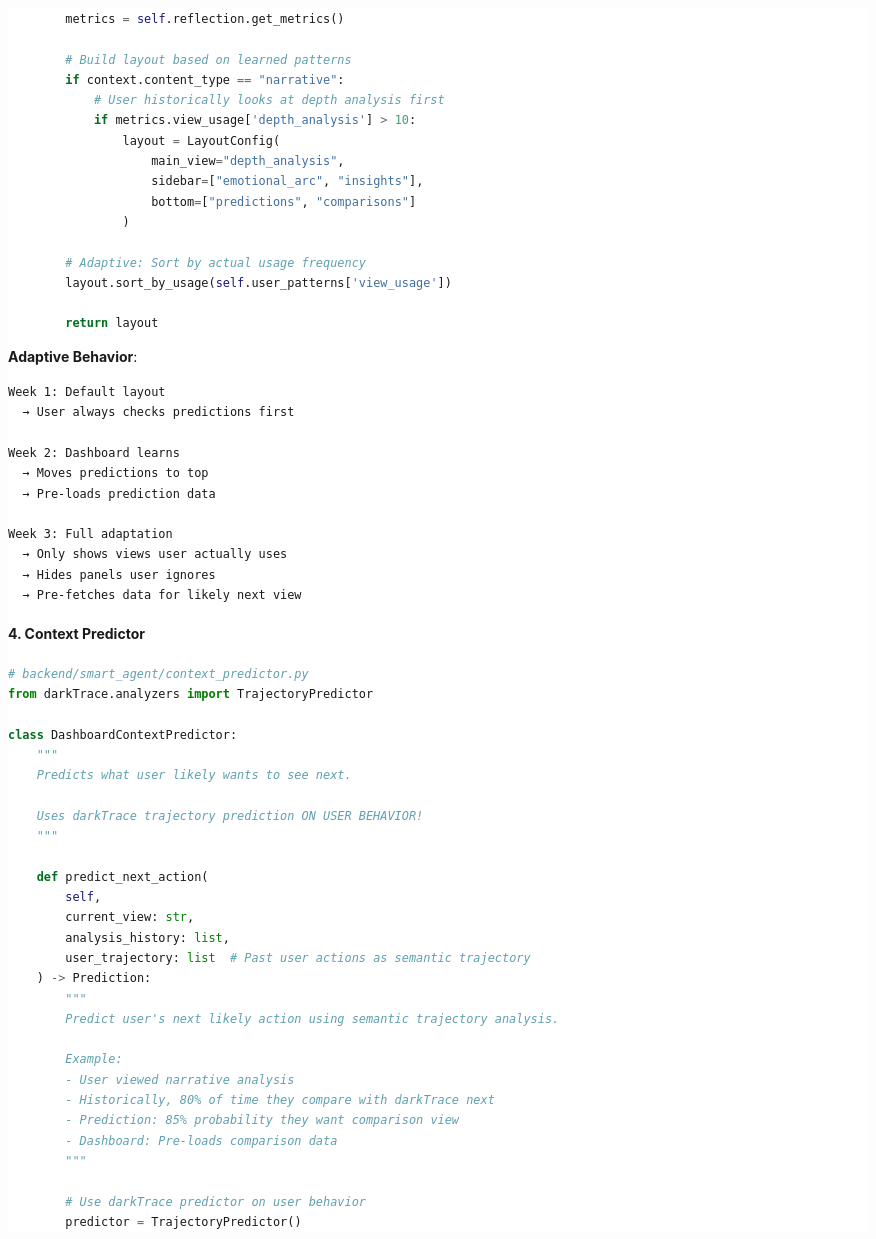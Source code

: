```python
        metrics = self.reflection.get_metrics()

        # Build layout based on learned patterns
        if context.content_type == "narrative":
            # User historically looks at depth analysis first
            if metrics.view_usage['depth_analysis'] > 10:
                layout = LayoutConfig(
                    main_view="depth_analysis",
                    sidebar=["emotional_arc", "insights"],
                    bottom=["predictions", "comparisons"]
                )

        # Adaptive: Sort by actual usage frequency
        layout.sort_by_usage(self.user_patterns['view_usage'])

        return layout
```

**Adaptive Behavior**:
```
Week 1: Default layout
  → User always checks predictions first

Week 2: Dashboard learns
  → Moves predictions to top
  → Pre-loads prediction data

Week 3: Full adaptation
  → Only shows views user actually uses
  → Hides panels user ignores
  → Pre-fetches data for likely next view
```

#### 4. Context Predictor

```python
# backend/smart_agent/context_predictor.py
from darkTrace.analyzers import TrajectoryPredictor

class DashboardContextPredictor:
    """
    Predicts what user likely wants to see next.

    Uses darkTrace trajectory prediction ON USER BEHAVIOR!
    """

    def predict_next_action(
        self,
        current_view: str,
        analysis_history: list,
        user_trajectory: list  # Past user actions as semantic trajectory
    ) -> Prediction:
        """
        Predict user's next likely action using semantic trajectory analysis.

        Example:
        - User viewed narrative analysis
        - Historically, 80% of time they compare with darkTrace next
        - Prediction: 85% probability they want comparison view
        - Dashboard: Pre-loads comparison data
        """

        # Use darkTrace predictor on user behavior
        predictor = TrajectoryPredictor()
```
